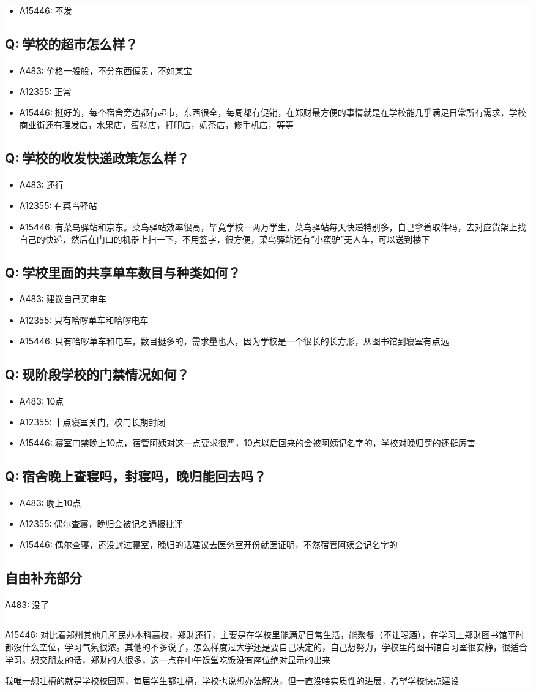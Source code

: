 - A15446: 不发

## Q: 学校的超市怎么样？

- A483: 价格一般般，不分东西偏贵，不如某宝

- A12355: 正常

- A15446: 挺好的，每个宿舍旁边都有超市，东西很全，每周都有促销，在郑财最方便的事情就是在学校能几乎满足日常所有需求，学校商业街还有理发店，水果店，蛋糕店，打印店，奶茶店，修手机店，等等

## Q: 学校的收发快递政策怎么样？

- A483: 还行

- A12355: 有菜鸟驿站

- A15446: 有菜鸟驿站和京东。菜鸟驿站效率很高，毕竟学校一两万学生，菜鸟驿站每天快递特别多，自己拿着取件码，去对应货架上找自己的快递，然后在门口的机器上扫一下，不用签字，很方便，菜鸟驿站还有“小蛮驴”无人车，可以送到楼下

## Q: 学校里面的共享单车数目与种类如何？

- A483: 建议自己买电车

- A12355: 只有哈啰单车和哈啰电车

- A15446: 只有哈啰单车和电车，数目挺多的，需求量也大，因为学校是一个很长的长方形，从图书馆到寝室有点远

## Q: 现阶段学校的门禁情况如何？

- A483: 10点

- A12355: 十点寝室关门，校门长期封闭

- A15446: 寝室门禁晚上10点，宿管阿姨对这一点要求很严，10点以后回来的会被阿姨记名字的，学校对晚归罚的还挺厉害

## Q: 宿舍晚上查寝吗，封寝吗，晚归能回去吗？

- A483: 晚上10点

- A12355: 偶尔查寝，晚归会被记名通报批评

- A15446: 偶尔查寝，还没封过寝室，晚归的话建议去医务室开份就医证明，不然宿管阿姨会记名字的

## 自由补充部分

A483: 没了

***

A15446: 对比着郑州其他几所民办本科高校，郑财还行，主要是在学校里能满足日常生活，能聚餐（不让喝酒），在学习上郑财图书馆平时都没什么空位，学习气氛很浓。其他的不多说了，怎么样度过大学还是要自己决定的，自己想努力，学校里的图书馆自习室很安静，很适合学习。想交朋友的话，郑财的人很多，这一点在中午饭堂吃饭没有座位绝对显示的出来

我唯一想吐槽的就是学校校园网，每届学生都吐槽，学校也说想办法解决，但一直没啥实质性的进展，希望学校快点建设